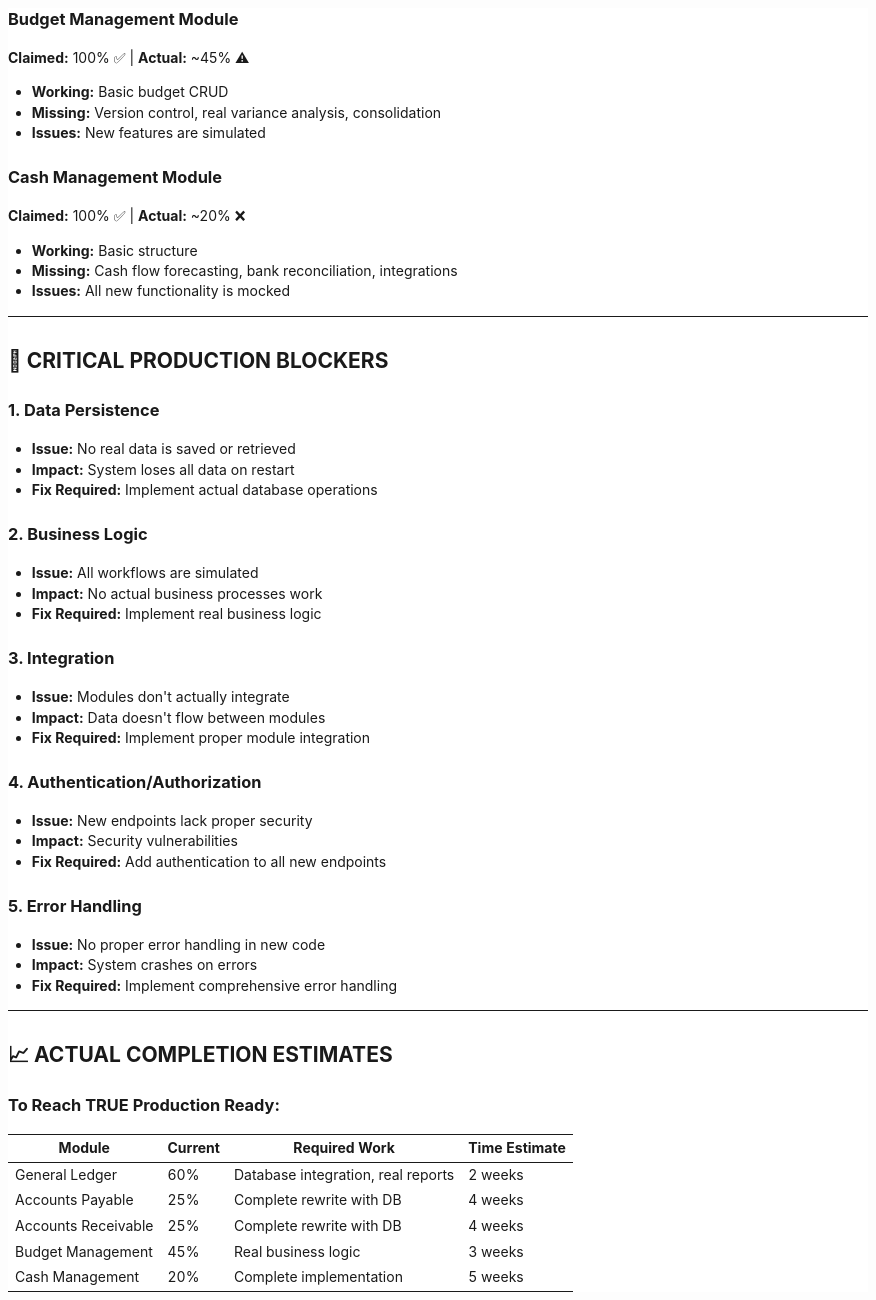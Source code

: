 ### Budget Management Module
**Claimed:** 100% ✅ | **Actual:** ~45% ⚠️
- **Working:** Basic budget CRUD
- **Missing:** Version control, real variance analysis, consolidation
- **Issues:** New features are simulated

### Cash Management Module
**Claimed:** 100% ✅ | **Actual:** ~20% ❌
- **Working:** Basic structure
- **Missing:** Cash flow forecasting, bank reconciliation, integrations
- **Issues:** All new functionality is mocked

---

## 🚨 CRITICAL PRODUCTION BLOCKERS

### 1. Data Persistence
- **Issue:** No real data is saved or retrieved
- **Impact:** System loses all data on restart
- **Fix Required:** Implement actual database operations

### 2. Business Logic
- **Issue:** All workflows are simulated
- **Impact:** No actual business processes work
- **Fix Required:** Implement real business logic

### 3. Integration
- **Issue:** Modules don't actually integrate
- **Impact:** Data doesn't flow between modules
- **Fix Required:** Implement proper module integration

### 4. Authentication/Authorization
- **Issue:** New endpoints lack proper security
- **Impact:** Security vulnerabilities
- **Fix Required:** Add authentication to all new endpoints

### 5. Error Handling
- **Issue:** No proper error handling in new code
- **Impact:** System crashes on errors
- **Fix Required:** Implement comprehensive error handling

---

## 📈 ACTUAL COMPLETION ESTIMATES

### To Reach TRUE Production Ready:

| Module | Current | Required Work | Time Estimate |
|--------|---------|---------------|---------------|
| General Ledger | 60% | Database integration, real reports | 2 weeks |
| Accounts Payable | 25% | Complete rewrite with DB | 4 weeks |
| Accounts Receivable | 25% | Complete rewrite with DB | 4 weeks |
| Budget Management | 45% | Real business logic | 3 weeks |
| Cash Management | 20% | Complete implementation | 5 weeks |
